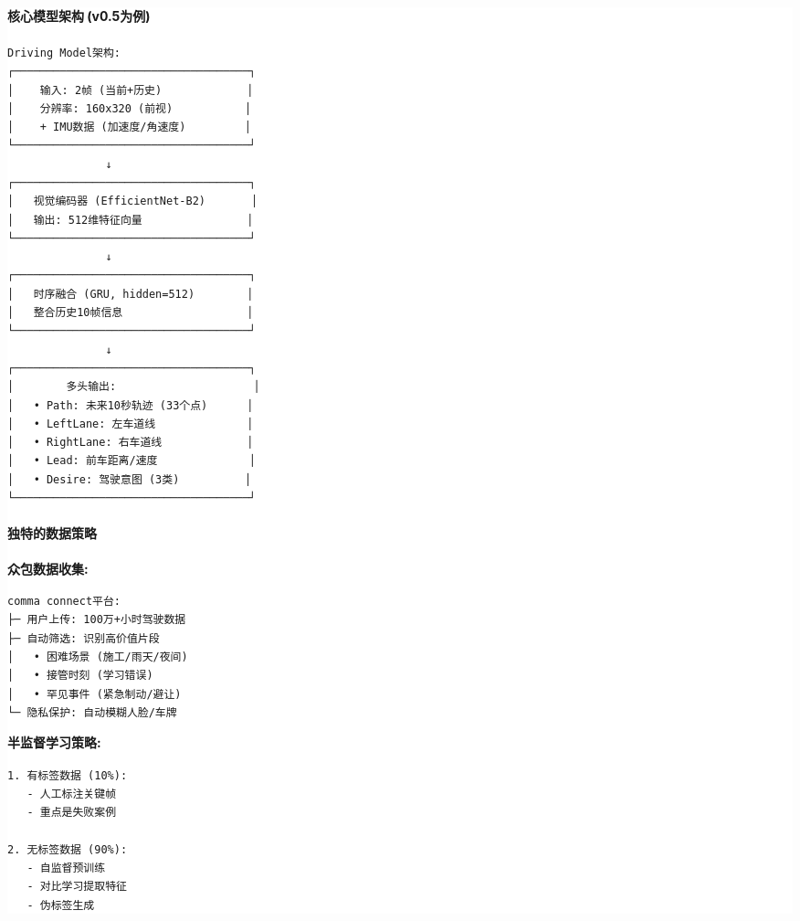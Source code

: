 #### 核心模型架构 (v0.5为例)

```
Driving Model架构:
┌────────────────────────────────────┐
│    输入: 2帧 (当前+历史)             │
│    分辨率: 160x320 (前视)           │
│    + IMU数据 (加速度/角速度)         │
└────────────────────────────────────┘
               ↓
┌────────────────────────────────────┐
│   视觉编码器 (EfficientNet-B2)       │
│   输出: 512维特征向量                │
└────────────────────────────────────┘
               ↓
┌────────────────────────────────────┐
│   时序融合 (GRU, hidden=512)        │
│   整合历史10帧信息                   │
└────────────────────────────────────┘
               ↓
┌────────────────────────────────────┐
│        多头输出:                     │
│   • Path: 未来10秒轨迹 (33个点)      │
│   • LeftLane: 左车道线              │
│   • RightLane: 右车道线             │
│   • Lead: 前车距离/速度              │
│   • Desire: 驾驶意图 (3类)          │
└────────────────────────────────────┘
```

#### 独特的数据策略

**众包数据收集:**
```
comma connect平台:
├─ 用户上传: 100万+小时驾驶数据
├─ 自动筛选: 识别高价值片段
│   • 困难场景 (施工/雨天/夜间)
│   • 接管时刻 (学习错误)
│   • 罕见事件 (紧急制动/避让)
└─ 隐私保护: 自动模糊人脸/车牌
```

**半监督学习策略:**
```
1. 有标签数据 (10%):
   - 人工标注关键帧
   - 重点是失败案例

2. 无标签数据 (90%):
   - 自监督预训练
   - 对比学习提取特征
   - 伪标签生成
```
